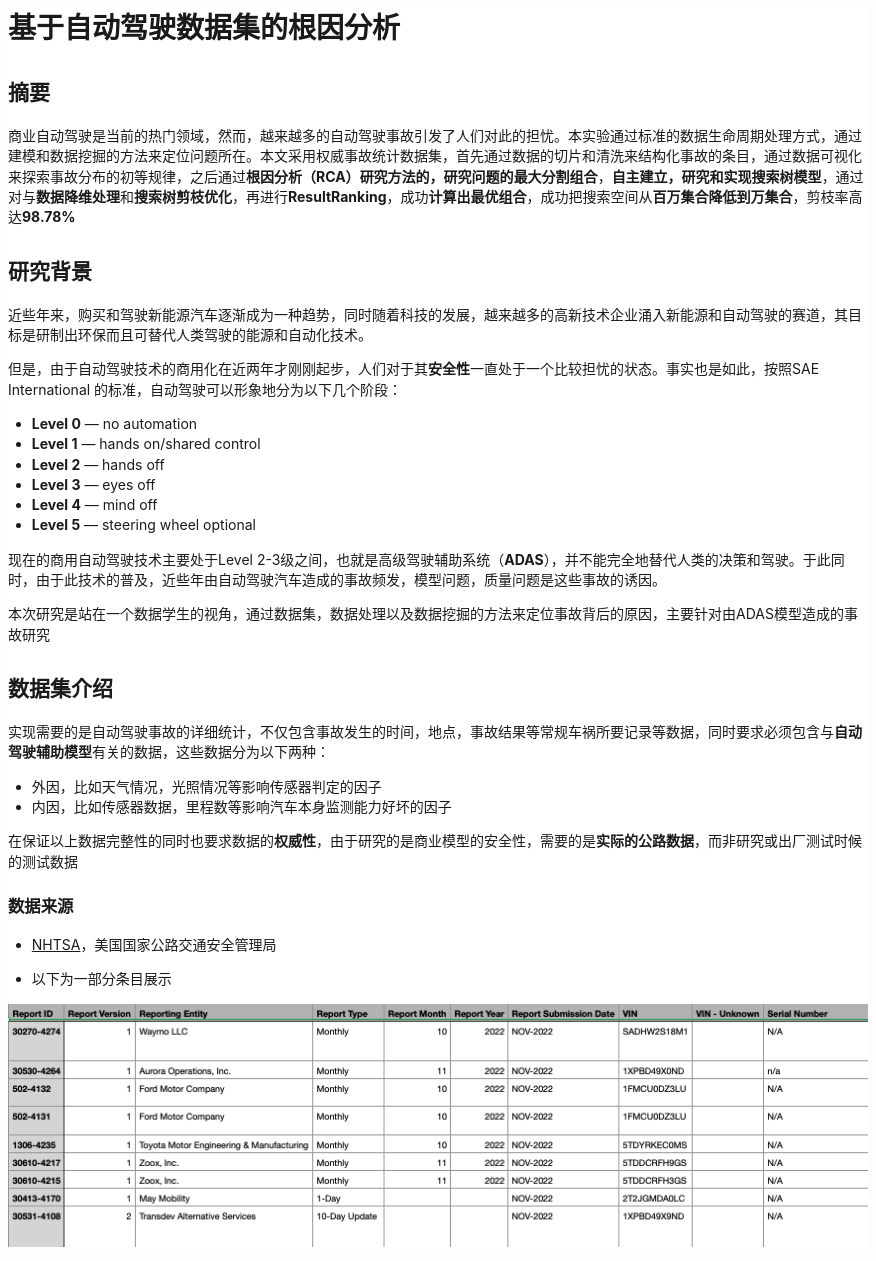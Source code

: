 # 基于自动驾驶数据集的根因分析

## 摘要

商业自动驾驶是当前的热门领域，然而，越来越多的自动驾驶事故引发了人们对此的担忧。本实验通过标准的数据生命周期处理方式，通过建模和数据挖掘的方法来定位问题所在。本文采用权威事故统计数据集，首先通过数据的切片和清洗来结构化事故的条目，通过数据可视化来探索事故分布的初等规律，之后通过**根因分析（RCA）**研究方法的，研究问题的**最大分割组合**，**自主建立，研究和实现搜索树模型**，通过对与**数据降维处理**和**搜索树剪枝优化**，再进行**ResultRanking**，成功**计算出最优组合**，成功把搜索空间从**百万集合降低到万集合**，剪枝率高达**98.78%**

## 研究背景

近些年来，购买和驾驶新能源汽车逐渐成为一种趋势，同时随着科技的发展，越来越多的高新技术企业涌入新能源和自动驾驶的赛道，其目标是研制出环保而且可替代人类驾驶的能源和自动化技术。

但是，由于自动驾驶技术的商用化在近两年才刚刚起步，人们对于其**安全性**一直处于一个比较担忧的状态。事实也是如此，按照SAE International 的标准，自动驾驶可以形象地分为以下几个阶段：

- **Level 0** — no automation
- **Level 1** — hands on/shared control
- **Level 2** — hands off
- **Level 3** — eyes off
- **Level 4** — mind off
- **Level 5** — steering wheel optional

现在的商用自动驾驶技术主要处于Level 2-3级之间，也就是高级驾驶辅助系统（**ADAS**），并不能完全地替代人类的决策和驾驶。于此同时，由于此技术的普及，近些年由自动驾驶汽车造成的事故频发，模型问题，质量问题是这些事故的诱因。

本次研究是站在一个数据学生的视角，通过数据集，数据处理以及数据挖掘的方法来定位事故背后的原因，主要针对由ADAS模型造成的事故研究

## 数据集介绍

实现需要的是自动驾驶事故的详细统计，不仅包含事故发生的时间，地点，事故结果等常规车祸所要记录等数据，同时要求必须包含与**自动驾驶辅助模型**有关的数据，这些数据分为以下两种：

- 外因，比如天气情况，光照情况等影响传感器判定的因子
- 内因，比如传感器数据，里程数等影响汽车本身监测能力好坏的因子

在保证以上数据完整性的同时也要求数据的**权威性**，由于研究的是商业模型的安全性，需要的是**实际的公路数据**，而非研究或出厂测试时候的测试数据

### 数据来源

- [NHTSA](https://www.nhtsa.gov/laws-regulations/standing-general-order-crash-reporting)，美国国家公路交通安全管理局

- 以下为一部分条目展示

![ori_Data](./figures/ori_Data.png)
